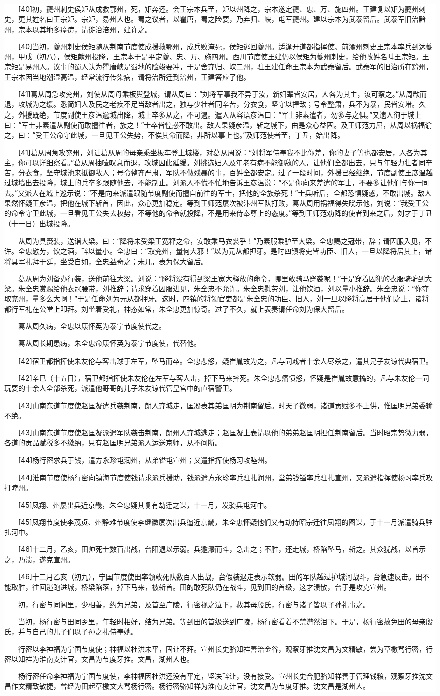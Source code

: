 　　[40]初，夔州刺史侯矩从成救鄂州，死，矩奔还。会王宗本兵至，矩以州降之，宗本遂定夔、忠、万、施四州。王建复以矩为夔州刺史，更其姓名曰王宗矩。宗矩，易州人也。蜀之议者，以瞿唐，蜀之险要，乃弃归、峡，屯军夔州。建以宗本为武泰留后。武泰军旧治黔州，宗本以其地多瘴疠，请徙治涪州，建许之。

　　[40]当初，夔州刺史侯矩随从荆南节度使成援救鄂州，成兵败淹死，侯矩逃回夔州。适逢开道都指挥使、前渝州刺史王宗本率兵到达夔州，甲戌（初八），侯矩献州投降，王宗本于是平定夔、忠、万、施四州。西川节度使王建仍以侯矩为夔州刺史，给他改姓名叫王宗矩。王宗矩是易州人。议事的蜀人认为瞿唐峡是蜀地的险竣要冲，于是舍弃归、峡二州，驻王建任命王宗本为武泰留后。武泰军的旧治所在黔州，王宗本因当地潮湿高温，经常流行传染病，请将治所迁到涪州，王建答应了他。

　　[41]葛从周急攻兖州，刘使从周母乘板舆登城，谓从周曰：“刘将军事我不异于汝，新妇辈皆安居，人各为其主，汝可察之。”从周欷而退，攻城为之缓。悉简妇人及民之老疾不足当敌者出之，独与少壮者同辛苦，分衣食，坚守以捍敌；号令整肃，兵不为暴，民皆安堵。久之，外援既绝，节度副使王彦温逾城出降，城上卒多从之，不可遏。遣人从容语彦温曰：“军士非素遣者，勿多与之俱。”又遗人徇于城上曰：“军士非素遣从副使而敢擅往者，族之！”士卒皆惶惑不敢出。敌人果疑彦温，斩之城下，由是众心益固。及王师范力屈，从周以祸福谕之，曰：“受王公命守此城，一旦见王公失势，不俟其命而降，非所以事上也。”及师范使者至，丁丑，始出降。

　　[41]葛从周急攻兖州，刘让葛从周的母亲乘坐板车登上城楼，对葛从周说：“刘将军侍奉我不比你差，你的妻子等也都安居，人各为其主，你可以详细察看。”葛从周抽噎叹息而退，攻城因此延缓。刘挑选妇人及年老有病不能御敌的人，让他们全都出去，只与年轻力壮者同辛苦，分衣食，坚守城池来抵御敌人；号令整齐严肃，军队不做残暴的事，百姓全都安定。过了一段时间，外援已经继绝，节度副使王彦温越过城墙出去投降，城上的兵卒多跟随他去，不能制止。刘派人不慌不忙地告诉王彦温说：“不是你向来差遣的军士，不要多让他们与你一同去。”又派人在城上巡示说：“不是向来派遣跟随节度副使而擅自前往的军士，把他的全族杀死！”士兵听后，全都恐惧疑惑，不敢出城。敌人果然怀疑王彦温，把他在城下斩首，因此，众心更加稳定。等到王师范屡次被汴州军队打败，葛从周用祸福得失晓示他，刘说：“我受王公的命令守卫此城，一旦看见王公失去权势，不等他的命令就投降，不是用来侍奉尊上的态度。”等到王师范劝降的使者到来之后，刘才于丁丑（十一日）出城投降。

 





　　从周为具赍装，送诣大梁。曰：“降将未受梁王宽释之命，安敢乘马衣裘乎！”乃素服乘驴至大梁。全忠赐之冠带，辞；请囚服入见，不许。全忠慰劳，饮之酒，辞以量小。全忠曰：“取兖州，量何大邪！”以为元从都押牙。是时四镇将吏皆功臣、旧人，一旦以降将居其上，诸将具军礼拜于廷，坐受自如，全忠益奇之；未几，表为保大留后。

　　葛从周为刘备办行装，送他前往大梁。刘说：“降将没有得到梁王宽大释放的命令，哪里敢骑马穿裘呢！”于是穿着囚犯的衣服骑驴到大梁。朱全忠赏赐给他衣冠腰带，刘推辞；请求穿着囚服进见，朱全忠不允许。朱全忠慰劳刘，让他饮酒，刘以量小推辞。朱全忠说：“你夺取兖州，量多么大啊！”于是任命刘为元从都押牙。这时，四镇的将领官吏都是朱全忠的功臣、旧人，刘一旦以降将高居于他们之上，诸将都行军礼在公堂上叩拜。刘坐着受礼，神态如常，朱全忠更加惊奇。过了不久，就上表奏请任命刘为保大留后。

　　葛从周久病，全忠以康怀英为泰宁节度使代之。

　　葛从周长期患病，朱全忠命康怀英为泰宁节度使，代替他。

　　[42]宿卫都指挥使朱友伦与客击球于左军，坠马而卒。全忠悲怒，疑崔胤故为之，凡与同戏者十余人尽杀之，遣其兄子友谅代典宿卫。

　　[42]辛巳（十五日），宿卫都指挥使朱友伦在左军与客人击，掉下马来摔死。朱全忠悲痛愤怒，怀疑是崔胤故意搞的，凡与朱友伦一同玩耍的十余人全部杀死，派遣他哥哥的儿子朱友谅代管皇宫中的直宿警卫。

　　[43]山南东道节度使赵匡凝遣兵袭荆南，朗人弃城走，匡凝表其弟匡明为荆南留后。时天子微弱，诸道贡赋多不上供，惟匡明兄弟委输不绝。

　　[43]山南东道节度使赵匡凝派遣军队袭击荆南，朗州人弃城逃走；赵匡凝上表请以他的弟弟赵匡明担任荆南留后。当时昭宗势微力弱，各道的贡品赋税多不缴纳，只有赵匡明兄弟派人运送京师，从不间断。

　　[44]杨行密求兵于钱，遣方永珍屯润州，从弟镒屯宣州；又遣指挥使杨习攻睦州。

　　[44]淮南节度使杨行密向镇海节度使钱请求派兵援助，钱派遣方永珍率兵驻扎润州，堂弟钱镒率兵驻扎宣州，又派遣指挥使杨习率兵攻打睦州。

　　[45]凤翔、州屡出兵近京畿，朱全忠疑其复有劫迁之谋，十一月，发骑兵屯河中。

　　[45]凤翔节度使李茂贞、州静难节度使李继徽屡次出兵逼近京畿，朱全忠怀疑他们又有劫持昭宗迁往凤翔的图谋，于十一月派遣骑兵驻扎河中。

　　[46]十二月，乙亥，田帅死士数百出战，台阳退以示弱。兵逾濠而斗，急击之；不胜，还走城，桥陷坠马，斩之。其众犹战，以首示之，乃溃，遂克宣州。

　　[46]十二月乙亥（初九），宁国节度使田率领敢死队数百人出战，台假装退走表示软弱。田的军队越过护城河战斗，台急速反击。田不能取胜，往回逃跑进城，桥梁陷落，掉下马来，被斩首。田的敢死队仍在战斗，见到田的首级，这才溃散，台于是攻克宣州。

　　初，行密与同闾里，少相善，约为兄弟，及首至广陵，行密视之泣下，赦其母殷氏，行密与诸子皆以子孙礼事之。

　　当初，杨行密与田同乡里，年轻时相好，结为兄弟。等到田的首级送到广陵，杨行密看着不禁潸然泪下。于是，杨行密赦免田的母亲殷氏，并与自己的儿子们以子孙之礼侍奉她。

　　行密以李神福为宁国节度使；神福以杜洪未平，固让不拜。宣州长史骆知祥善治金谷，观察牙推沈文昌为文精敏，尝为草檄骂行密，行密以知祥为淮南支计官，文昌为节度牙推。文昌，湖州人也。

　　杨行密任命李神福为宁国节度使，李神福因杜洪还没有平定，坚决辞让，没有接受。宣州长史合肥骆知祥善于管理钱粮，观察牙推沈文昌作文精致敏捷，曾经为田起草檄文大骂杨行密。杨行密骆知祥为淮南支计官，沈文昌为节度牙推。沈文昌是湖州人。
